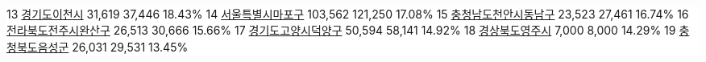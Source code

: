   <tr class="item">
    <td>13</td>
    <td><a href="/apt/경기도이천시">경기도이천시</a></td>
    <td>31,619</td>
    <td>37,446</td>
    <td>18.43%</td>
  </tr>

  <tr class="item">
    <td>14</td>
    <td><a href="/apt/서울특별시마포구">서울특별시마포구</a></td>
    <td>103,562</td>
    <td>121,250</td>
    <td>17.08%</td>
  </tr>

  <tr class="item">
    <td>15</td>
    <td><a href="/apt/충청남도천안시동남구">충청남도천안시동남구</a></td>
    <td>23,523</td>
    <td>27,461</td>
    <td>16.74%</td>
  </tr>

  <tr class="item">
    <td>16</td>
    <td><a href="/apt/전라북도전주시완산구">전라북도전주시완산구</a></td>
    <td>26,513</td>
    <td>30,666</td>
    <td>15.66%</td>
  </tr>

  <tr class="item">
    <td>17</td>
    <td><a href="/apt/경기도고양시덕양구">경기도고양시덕양구</a></td>
    <td>50,594</td>
    <td>58,141</td>
    <td>14.92%</td>
  </tr>

  <tr class="item">
    <td>18</td>
    <td><a href="/apt/경상북도영주시">경상북도영주시</a></td>
    <td>7,000</td>
    <td>8,000</td>
    <td>14.29%</td>
  </tr>

  <tr class="item">
    <td>19</td>
    <td><a href="/apt/충청북도음성군">충청북도음성군</a></td>
    <td>26,031</td>
    <td>29,531</td>
    <td>13.45%</td>
  </tr>
